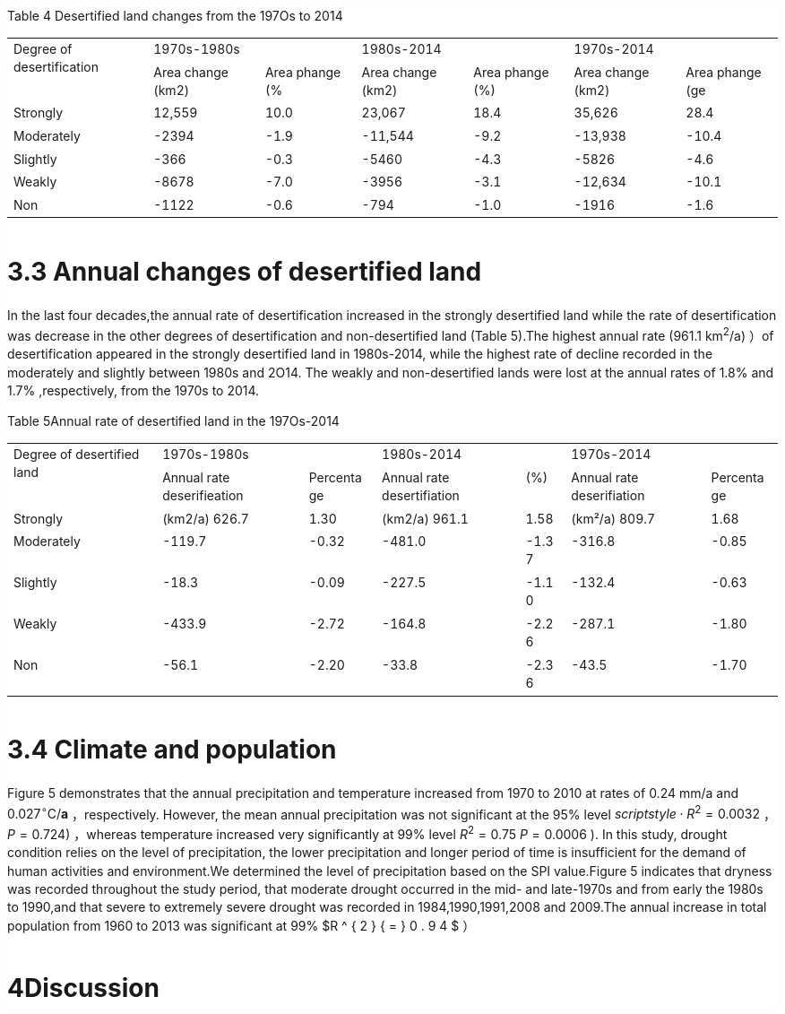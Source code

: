 Table 4 Desertified land changes from the 197Os to 2014   

<html><body><table><tr><td rowspan="2">Degree of desertification</td><td colspan="2">1970s-1980s</td><td colspan="2">1980s-2014</td><td colspan="2">1970s-2014</td></tr><tr><td>Area change (km2)</td><td>Area phange (%</td><td>Area change (km2)</td><td>Area phange (%)</td><td>Area change (km2)</td><td>Area phange (ge</td></tr><tr><td>Strongly</td><td>12,559</td><td>10.0</td><td>23,067</td><td>18.4</td><td>35,626</td><td>28.4</td></tr><tr><td>Moderately</td><td>-2394</td><td>-1.9</td><td>-11,544</td><td>-9.2</td><td>-13,938</td><td>-10.4</td></tr><tr><td>Slightly</td><td>-366</td><td>-0.3</td><td>-5460</td><td>-4.3</td><td>-5826</td><td>-4.6</td></tr><tr><td>Weakly</td><td>-8678</td><td>-7.0</td><td>-3956</td><td>-3.1</td><td>-12,634</td><td>-10.1</td></tr><tr><td>Non</td><td>-1122</td><td>-0.6</td><td>-794</td><td>-1.0</td><td>-1916</td><td>-1.6</td></tr></table></body></html>

# 3.3 Annual changes of desertified land

In the last four decades,the annual rate of desertification increased in the strongly desertified land while the rate of desertification was decrease in the other degrees of desertification and non-desertified land (Table 5).The highest annual rate $( 9 6 1 . 1 ~ \mathrm { k m } ^ { 2 } / \mathrm { a } )$ ）of desertification appeared in the strongly desertified land in 1980s-2014, while the highest rate of decline recorded in the moderately and slightly between 1980s and 2O14. The weakly and non-desertified lands were lost at the annual rates of $1 . 8 \%$ and $1 . 7 \%$ ,respectively, from the 1970s to 2014.

Table 5Annual rate of desertified land in the 197Os-2014   

<html><body><table><tr><td rowspan="2">Degree of desertified land</td><td colspan="2">1970s-1980s</td><td colspan="2">1980s-2014</td><td colspan="2">1970s-2014</td></tr><tr><td>Annual rate deserifieation</td><td>Percentage</td><td>Annual rate desertifiation</td><td>(%)</td><td>Annual rate deserifiation</td><td>Percentage</td></tr><tr><td>Strongly</td><td>(km2/a) 626.7</td><td>1.30</td><td>(km2/a) 961.1</td><td>1.58</td><td>(km²/a) 809.7</td><td>1.68</td></tr><tr><td>Moderately</td><td>-119.7</td><td>-0.32</td><td>-481.0</td><td>-1.37</td><td>-316.8</td><td>-0.85</td></tr><tr><td>Slightly</td><td>-18.3</td><td>-0.09</td><td>-227.5</td><td>-1.10</td><td>-132.4</td><td>-0.63</td></tr><tr><td>Weakly</td><td>-433.9</td><td>-2.72</td><td>-164.8</td><td>-2.26</td><td>-287.1</td><td>-1.80</td></tr><tr><td>Non</td><td>-56.1</td><td>-2.20</td><td>-33.8</td><td>-2.36</td><td>-43.5</td><td>-1.70</td></tr></table></body></html>

# 3.4 Climate and population

Figure 5 demonstrates that the annual precipitation and temperature increased from 1970 to 2010 at rates of $0 . 2 4 ~ \mathrm { m m / a }$ and $0 . 0 2 7 ^ { \circ } \mathrm { C } / \mathbf { a }$ ，respectively. However, the mean annual precipitation was not significant at the $9 5 \%$ level $scriptstyle \cdot R ^ { 2 } = 0 . 0 0 3 2$ ， $P { = } 0 . 7 2 4 )$ ，whereas temperature increased very significantly at $9 9 \%$ level $R ^ { 2 } { = } 0 . 7 5$ $P { = } 0 . 0 0 0 6$ ). In this study, drought condition relies on the level of precipitation, the lower precipitation and longer period of time is insufficient for the demand of human activities and environment.We determined the level of precipitation based on the SPI value.Figure 5 indicates that dryness was recorded throughout the study period, that moderate drought occurred in the mid- and late-1970s and from early the 1980s to 1990,and that severe to extremely severe drought was recorded in 1984,1990,1991,2008 and 2009.The annual increase in total population from 1960 to 2013 was significant at $9 9 \%$ $R ^ { 2 } { = } 0 . 9 4 \$ ）

# 4Discussion
